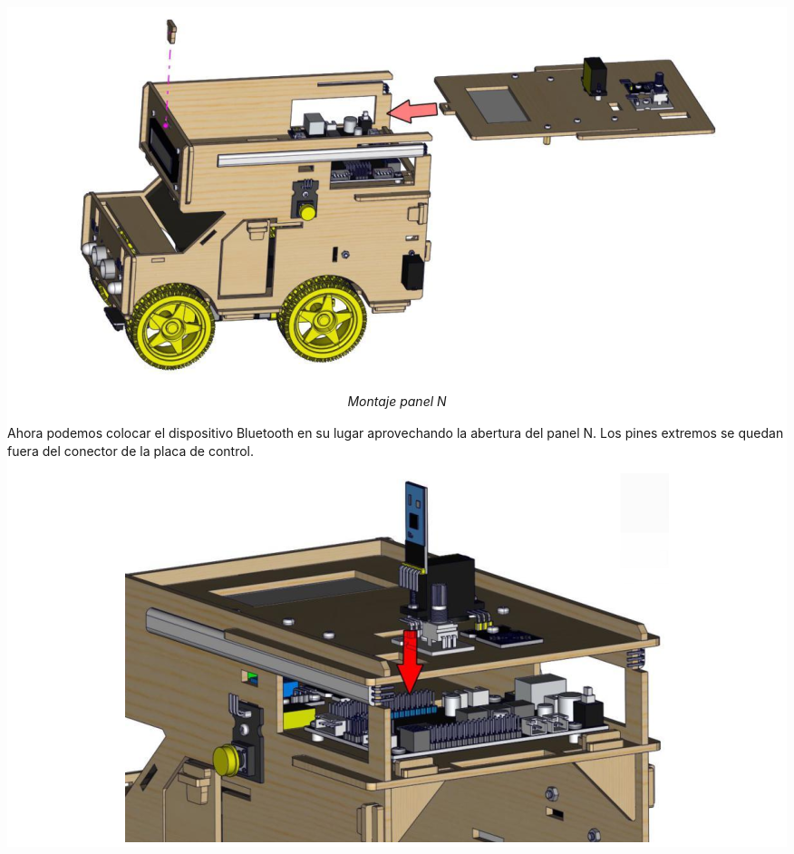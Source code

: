 <center>

![Montaje panel N](./img/material/conex/mont10.png)

*Montaje panel N*

</center>

Ahora podemos colocar el dispositivo Bluetooth en su lugar aprovechando la abertura del panel N. Los pines extremos se quedan fuera del conector de la placa de control.

<center>

![Colocación del Bluetooth](./img/material/conex/mont11.png)
